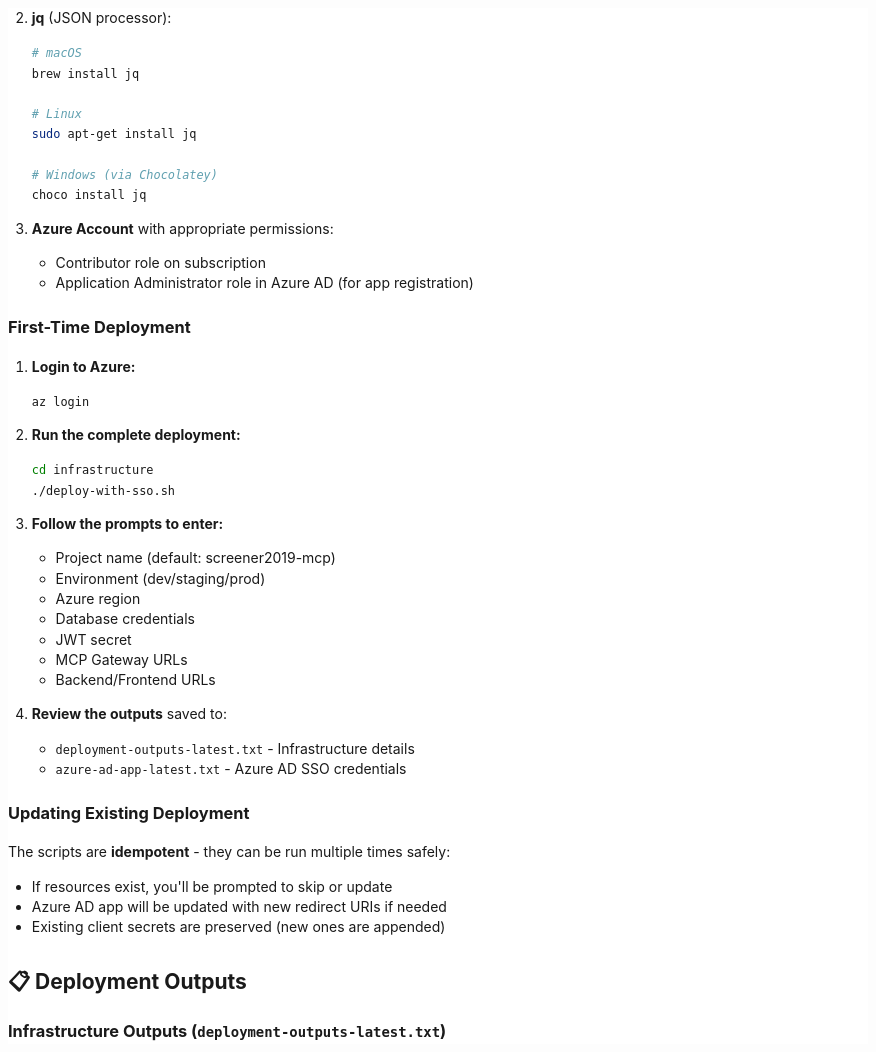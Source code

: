 2. **jq** (JSON processor):
   ```bash
   # macOS
   brew install jq

   # Linux
   sudo apt-get install jq

   # Windows (via Chocolatey)
   choco install jq
   ```

3. **Azure Account** with appropriate permissions:
   - Contributor role on subscription
   - Application Administrator role in Azure AD (for app registration)

### First-Time Deployment

1. **Login to Azure:**
   ```bash
   az login
   ```

2. **Run the complete deployment:**
   ```bash
   cd infrastructure
   ./deploy-with-sso.sh
   ```

3. **Follow the prompts to enter:**
   - Project name (default: screener2019-mcp)
   - Environment (dev/staging/prod)
   - Azure region
   - Database credentials
   - JWT secret
   - MCP Gateway URLs
   - Backend/Frontend URLs

4. **Review the outputs** saved to:
   - `deployment-outputs-latest.txt` - Infrastructure details
   - `azure-ad-app-latest.txt` - Azure AD SSO credentials

### Updating Existing Deployment

The scripts are **idempotent** - they can be run multiple times safely:

- If resources exist, you'll be prompted to skip or update
- Azure AD app will be updated with new redirect URIs if needed
- Existing client secrets are preserved (new ones are appended)

## 📋 Deployment Outputs

### Infrastructure Outputs (`deployment-outputs-latest.txt`)
